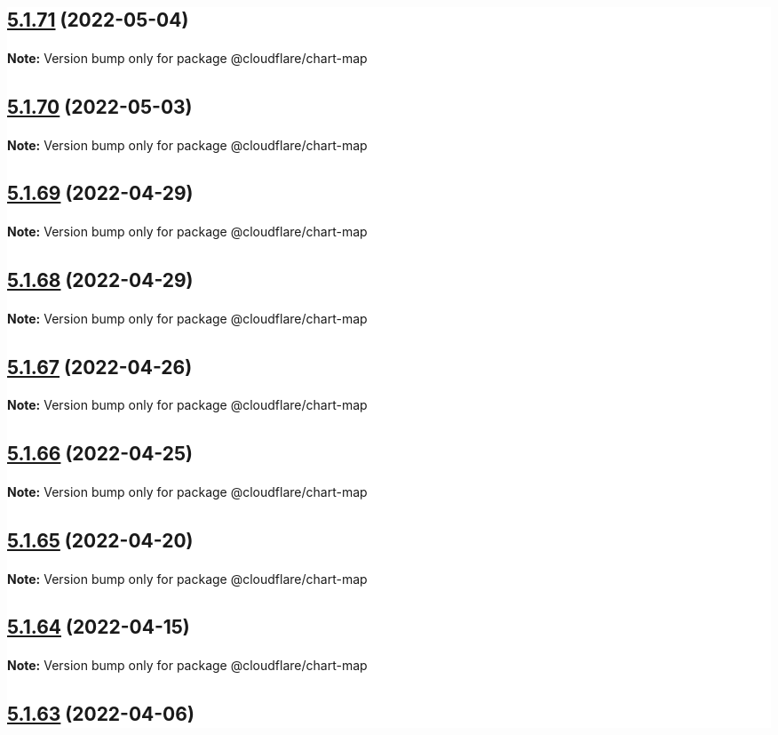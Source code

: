## [5.1.71](http://stash.cfops.it:7999/fe/stratus/compare/@cloudflare/chart-map@5.1.70...@cloudflare/chart-map@5.1.71) (2022-05-04)

**Note:** Version bump only for package @cloudflare/chart-map

## [5.1.70](http://stash.cfops.it:7999/fe/stratus/compare/@cloudflare/chart-map@5.1.69...@cloudflare/chart-map@5.1.70) (2022-05-03)

**Note:** Version bump only for package @cloudflare/chart-map

## [5.1.69](http://stash.cfops.it:7999/fe/stratus/compare/@cloudflare/chart-map@5.1.68...@cloudflare/chart-map@5.1.69) (2022-04-29)

**Note:** Version bump only for package @cloudflare/chart-map

## [5.1.68](http://stash.cfops.it:7999/fe/stratus/compare/@cloudflare/chart-map@5.1.67...@cloudflare/chart-map@5.1.68) (2022-04-29)

**Note:** Version bump only for package @cloudflare/chart-map

## [5.1.67](http://stash.cfops.it:7999/fe/stratus/compare/@cloudflare/chart-map@5.1.66...@cloudflare/chart-map@5.1.67) (2022-04-26)

**Note:** Version bump only for package @cloudflare/chart-map

## [5.1.66](http://stash.cfops.it:7999/fe/stratus/compare/@cloudflare/chart-map@5.1.65...@cloudflare/chart-map@5.1.66) (2022-04-25)

**Note:** Version bump only for package @cloudflare/chart-map

## [5.1.65](http://stash.cfops.it:7999/fe/stratus/compare/@cloudflare/chart-map@5.1.64...@cloudflare/chart-map@5.1.65) (2022-04-20)

**Note:** Version bump only for package @cloudflare/chart-map

## [5.1.64](http://stash.cfops.it:7999/fe/stratus/compare/@cloudflare/chart-map@5.1.63...@cloudflare/chart-map@5.1.64) (2022-04-15)

**Note:** Version bump only for package @cloudflare/chart-map

## [5.1.63](http://stash.cfops.it:7999/fe/stratus/compare/@cloudflare/chart-map@5.1.62...@cloudflare/chart-map@5.1.63) (2022-04-06)
